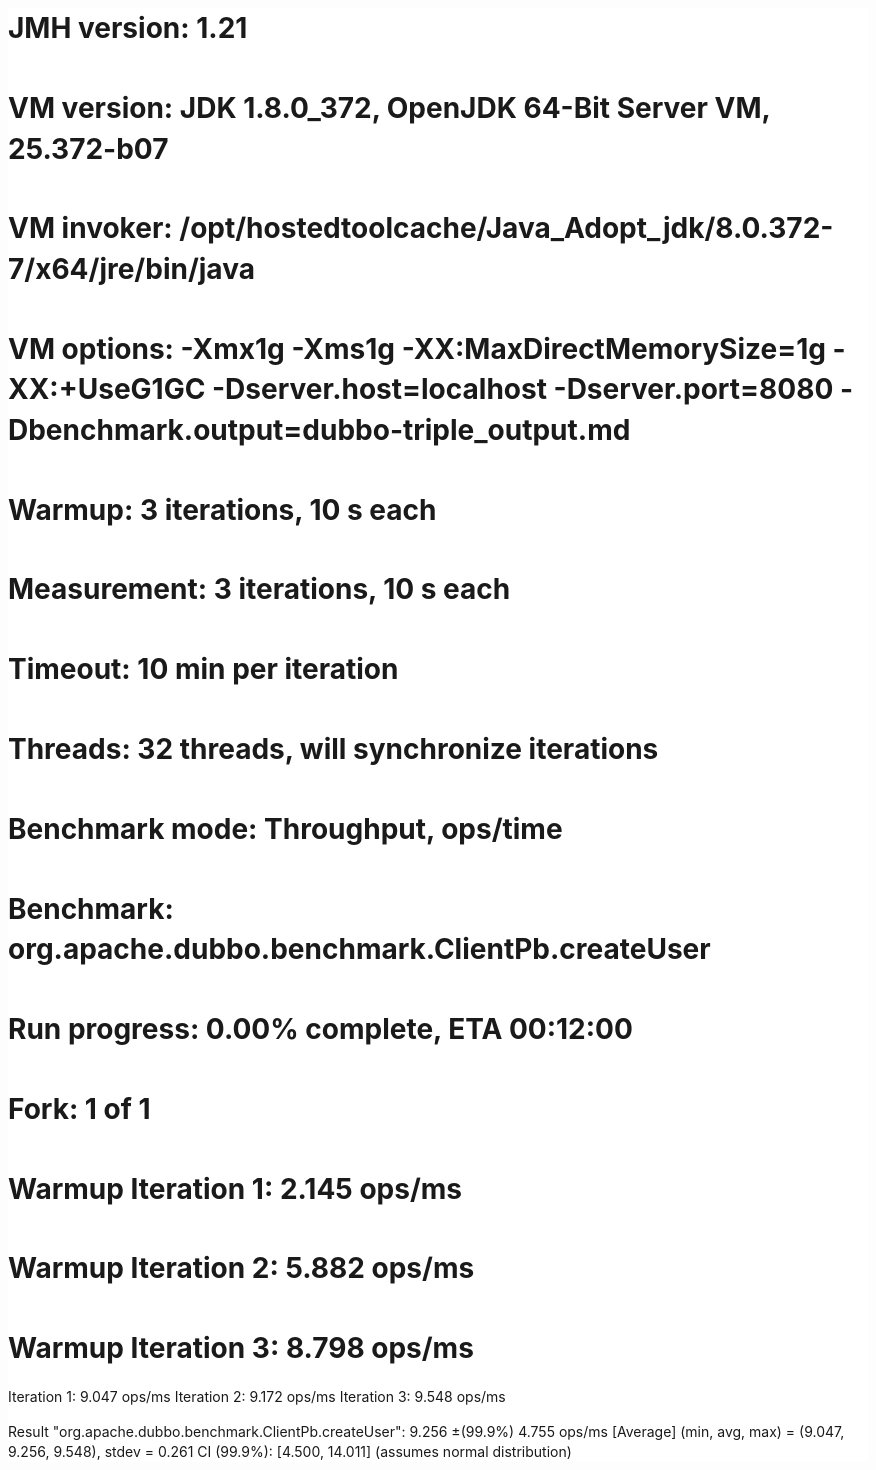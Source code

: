# JMH version: 1.21
# VM version: JDK 1.8.0_372, OpenJDK 64-Bit Server VM, 25.372-b07
# VM invoker: /opt/hostedtoolcache/Java_Adopt_jdk/8.0.372-7/x64/jre/bin/java
# VM options: -Xmx1g -Xms1g -XX:MaxDirectMemorySize=1g -XX:+UseG1GC -Dserver.host=localhost -Dserver.port=8080 -Dbenchmark.output=dubbo-triple_output.md
# Warmup: 3 iterations, 10 s each
# Measurement: 3 iterations, 10 s each
# Timeout: 10 min per iteration
# Threads: 32 threads, will synchronize iterations
# Benchmark mode: Throughput, ops/time
# Benchmark: org.apache.dubbo.benchmark.ClientPb.createUser

# Run progress: 0.00% complete, ETA 00:12:00
# Fork: 1 of 1
# Warmup Iteration   1: 2.145 ops/ms
# Warmup Iteration   2: 5.882 ops/ms
# Warmup Iteration   3: 8.798 ops/ms
Iteration   1: 9.047 ops/ms
Iteration   2: 9.172 ops/ms
Iteration   3: 9.548 ops/ms


Result "org.apache.dubbo.benchmark.ClientPb.createUser":
  9.256 ±(99.9%) 4.755 ops/ms [Average]
  (min, avg, max) = (9.047, 9.256, 9.548), stdev = 0.261
  CI (99.9%): [4.500, 14.011] (assumes normal distribution)
